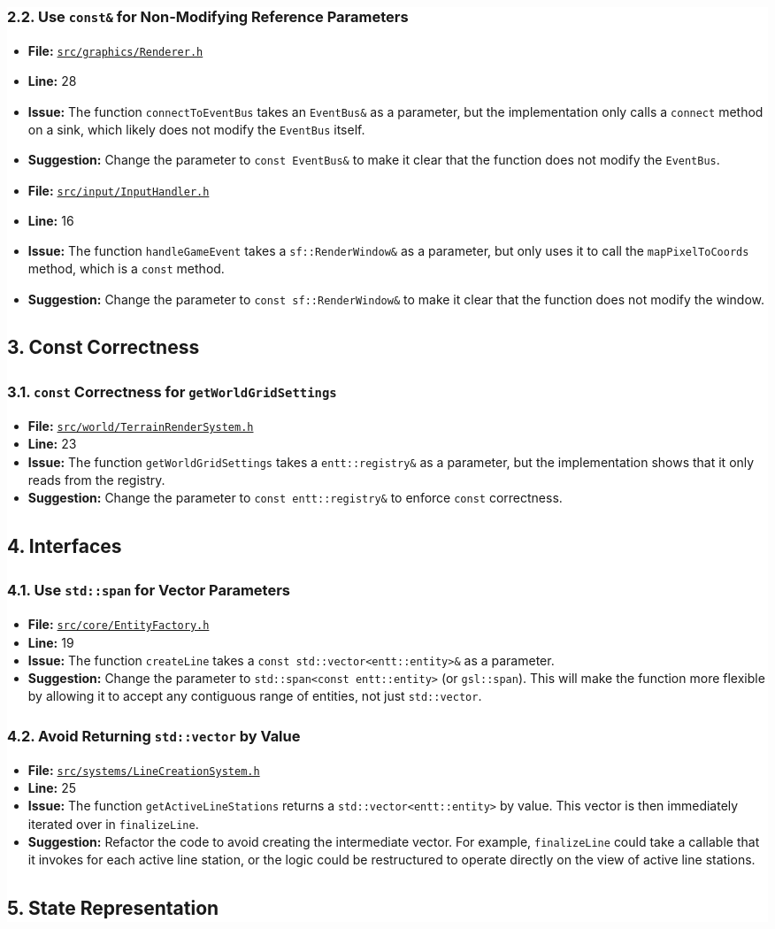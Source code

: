 ### 2.2. Use `const&` for Non-Modifying Reference Parameters

*   **File:** [`src/graphics/Renderer.h`](src/graphics/Renderer.h)
*   **Line:** 28
*   **Issue:** The function `connectToEventBus` takes an `EventBus&` as a parameter, but the implementation only calls a `connect` method on a sink, which likely does not modify the `EventBus` itself.
*   **Suggestion:** Change the parameter to `const EventBus&` to make it clear that the function does not modify the `EventBus`.

*   **File:** [`src/input/InputHandler.h`](src/input/InputHandler.h)
*   **Line:** 16
*   **Issue:** The function `handleGameEvent` takes a `sf::RenderWindow&` as a parameter, but only uses it to call the `mapPixelToCoords` method, which is a `const` method.
*   **Suggestion:** Change the parameter to `const sf::RenderWindow&` to make it clear that the function does not modify the window.

## 3. Const Correctness

### 3.1. `const` Correctness for `getWorldGridSettings`

*   **File:** [`src/world/TerrainRenderSystem.h`](src/world/TerrainRenderSystem.h)
*   **Line:** 23
*   **Issue:** The function `getWorldGridSettings` takes a `entt::registry&` as a parameter, but the implementation shows that it only reads from the registry.
*   **Suggestion:** Change the parameter to `const entt::registry&` to enforce `const` correctness.

## 4. Interfaces

### 4.1. Use `std::span` for Vector Parameters

*   **File:** [`src/core/EntityFactory.h`](src/core/EntityFactory.h)
*   **Line:** 19
*   **Issue:** The function `createLine` takes a `const std::vector<entt::entity>&` as a parameter.
*   **Suggestion:** Change the parameter to `std::span<const entt::entity>` (or `gsl::span`). This will make the function more flexible by allowing it to accept any contiguous range of entities, not just `std::vector`.

### 4.2. Avoid Returning `std::vector` by Value

*   **File:** [`src/systems/LineCreationSystem.h`](src/systems/LineCreationSystem.h)
*   **Line:** 25
*   **Issue:** The function `getActiveLineStations` returns a `std::vector<entt::entity>` by value. This vector is then immediately iterated over in `finalizeLine`.
*   **Suggestion:** Refactor the code to avoid creating the intermediate vector. For example, `finalizeLine` could take a callable that it invokes for each active line station, or the logic could be restructured to operate directly on the view of active line stations.

## 5. State Representation
